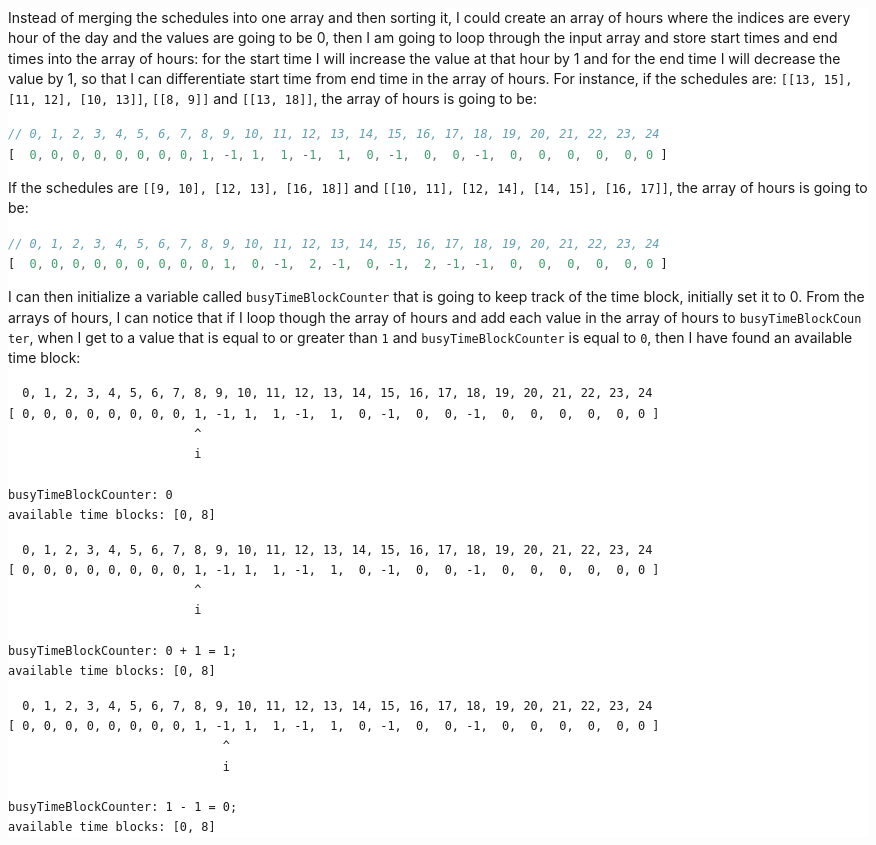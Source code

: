 Instead of merging the schedules into one array and then sorting it, I could create an array of hours where the indices are every hour of the day and the values are going to be 0, then I am going to loop through the input array and store start times and end times into the array of hours: for the start time I will increase the value at that hour by 1 and for the end time I will decrease the value by 1, so that I can differentiate start time from end time in the array of hours. For instance, if the schedules are: `[[13, 15], [11, 12], [10, 13]]`, `[[8, 9]]` and `[[13, 18]]`, the array of hours is going to be:


```js
// 0, 1, 2, 3, 4, 5, 6, 7, 8, 9, 10, 11, 12, 13, 14, 15, 16, 17, 18, 19, 20, 21, 22, 23, 24
[  0, 0, 0, 0, 0, 0, 0, 0, 1, -1, 1,  1, -1,  1,  0, -1,  0,  0, -1,  0,  0,  0,  0,  0, 0 ]
```

If the schedules are `[[9, 10], [12, 13], [16, 18]]` and `[[10, 11], [12, 14], [14, 15], [16, 17]]`, the array of hours is going to be:


```js
// 0, 1, 2, 3, 4, 5, 6, 7, 8, 9, 10, 11, 12, 13, 14, 15, 16, 17, 18, 19, 20, 21, 22, 23, 24
[  0, 0, 0, 0, 0, 0, 0, 0, 0, 1,  0, -1,  2, -1,  0, -1,  2, -1, -1,  0,  0,  0,  0,  0, 0 ]
```

I can then initialize a variable called `busyTimeBlockCounter` that is going to keep track of the time block, initially set it to 0. From the arrays of hours, I can notice that if I loop though the array of hours and add each value in the array of hours to `busyTimeBlockCounter`, when I get to a value that is equal to or greater than `1` and `busyTimeBlockCounter` is equal to `0`, then I have found an available time block:

```
  0, 1, 2, 3, 4, 5, 6, 7, 8, 9, 10, 11, 12, 13, 14, 15, 16, 17, 18, 19, 20, 21, 22, 23, 24
[ 0, 0, 0, 0, 0, 0, 0, 0, 1, -1, 1,  1, -1,  1,  0, -1,  0,  0, -1,  0,  0,  0,  0,  0, 0 ]
                          ^
                          i

busyTimeBlockCounter: 0
available time blocks: [0, 8]
```

```
  0, 1, 2, 3, 4, 5, 6, 7, 8, 9, 10, 11, 12, 13, 14, 15, 16, 17, 18, 19, 20, 21, 22, 23, 24
[ 0, 0, 0, 0, 0, 0, 0, 0, 1, -1, 1,  1, -1,  1,  0, -1,  0,  0, -1,  0,  0,  0,  0,  0, 0 ]
                          ^
                          i

busyTimeBlockCounter: 0 + 1 = 1;
available time blocks: [0, 8]
```

```
  0, 1, 2, 3, 4, 5, 6, 7, 8, 9, 10, 11, 12, 13, 14, 15, 16, 17, 18, 19, 20, 21, 22, 23, 24
[ 0, 0, 0, 0, 0, 0, 0, 0, 1, -1, 1,  1, -1,  1,  0, -1,  0,  0, -1,  0,  0,  0,  0,  0, 0 ]
                              ^
                              i

busyTimeBlockCounter: 1 - 1 = 0;
available time blocks: [0, 8]
```
